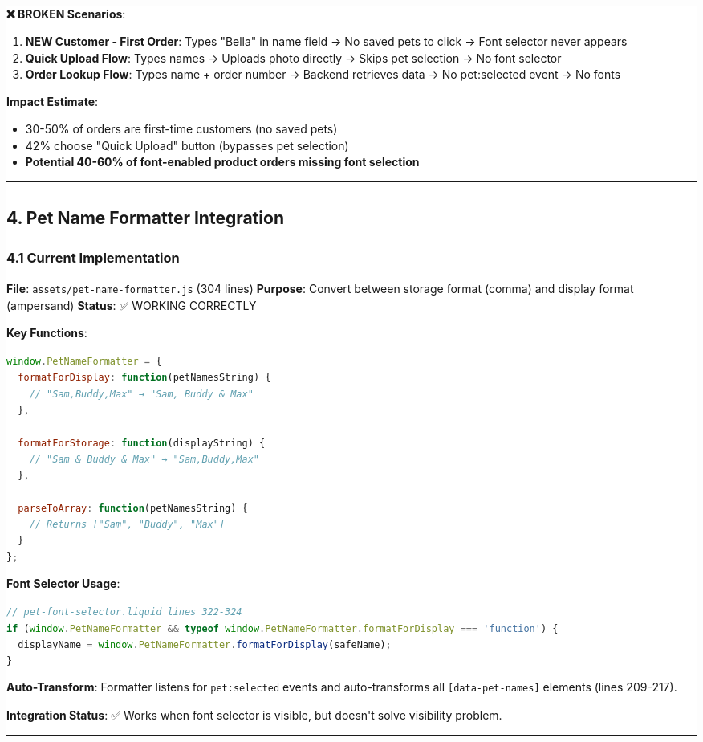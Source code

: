 **❌ BROKEN Scenarios**:
1. **NEW Customer - First Order**: Types "Bella" in name field → No saved pets to click → Font selector never appears
2. **Quick Upload Flow**: Types names → Uploads photo directly → Skips pet selection → No font selector
3. **Order Lookup Flow**: Types name + order number → Backend retrieves data → No pet:selected event → No fonts

**Impact Estimate**:
- 30-50% of orders are first-time customers (no saved pets)
- 42% choose "Quick Upload" button (bypasses pet selection)
- **Potential 40-60% of font-enabled product orders missing font selection**

---

## 4. Pet Name Formatter Integration

### 4.1 Current Implementation

**File**: `assets/pet-name-formatter.js` (304 lines)
**Purpose**: Convert between storage format (comma) and display format (ampersand)
**Status**: ✅ WORKING CORRECTLY

**Key Functions**:
```javascript
window.PetNameFormatter = {
  formatForDisplay: function(petNamesString) {
    // "Sam,Buddy,Max" → "Sam, Buddy & Max"
  },

  formatForStorage: function(displayString) {
    // "Sam & Buddy & Max" → "Sam,Buddy,Max"
  },

  parseToArray: function(petNamesString) {
    // Returns ["Sam", "Buddy", "Max"]
  }
};
```

**Font Selector Usage**:
```javascript
// pet-font-selector.liquid lines 322-324
if (window.PetNameFormatter && typeof window.PetNameFormatter.formatForDisplay === 'function') {
  displayName = window.PetNameFormatter.formatForDisplay(safeName);
}
```

**Auto-Transform**: Formatter listens for `pet:selected` events and auto-transforms all `[data-pet-names]` elements (lines 209-217).

**Integration Status**: ✅ Works when font selector is visible, but doesn't solve visibility problem.

---